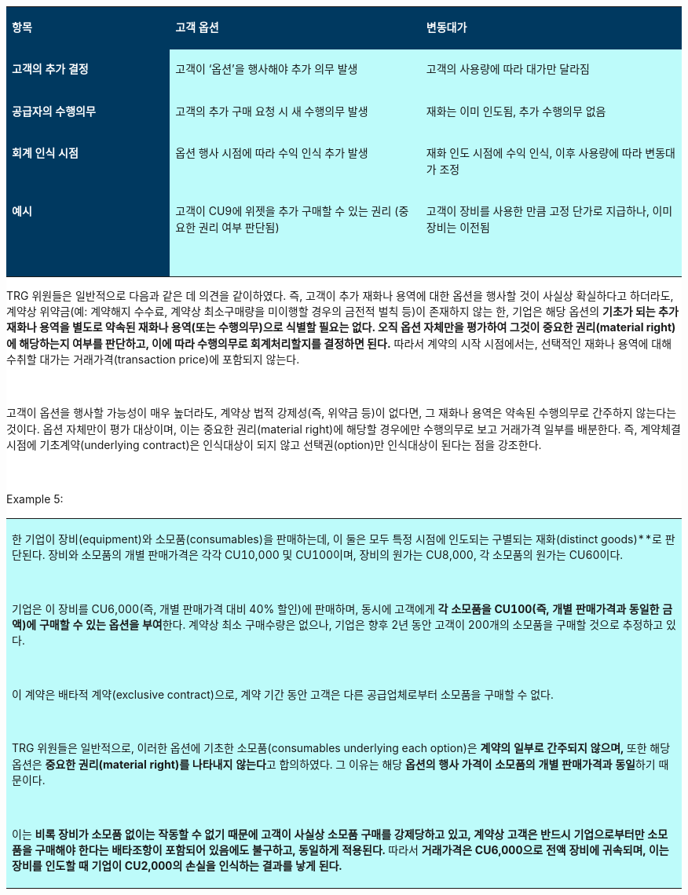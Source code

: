 <table style=""><tbody><tr><td colspan="1" rowspan="1" style="width: 24.22%; height: 40.0px;  background-color: #003960;"><div><p style=""><span style="color:#ffffff;"><b>항목</b></span></p></div></td><td colspan="1" rowspan="1" style="width: 37.15%; height: 40.0px;  background-color: #003960;"><div><p style=""><span style="color:#ffffff;"><b>고객 옵션</b></span></p></div></td><td colspan="1" rowspan="1" style="width: 38.63%; height: 40.0px;  background-color: #003960;"><div><p style=""><span style="color:#ffffff;"><b>변동대가</b></span></p></div></td></tr><tr><td colspan="1" rowspan="1" style="width: 24.22%; height: 40.0px;  background-color: #003960;"><div><p style=""><span style="color:#ffffff;"><b>고객의 추가 결정</b></span></p></div></td><td colspan="1" rowspan="1" style="width: 37.15%; height: 40.0px;  background-color: #bdfbfa;"><div><p style=""><span style="">고객이 ‘옵션’을 행사해야 추가 의무 발생</span></p></div></td><td colspan="1" rowspan="1" style="width: 38.63%; height: 40.0px;  background-color: #bdfbfa;"><div><p style=""><span style="">고객의 사용량에 따라 대가만 달라짐</span></p></div></td></tr><tr><td colspan="1" rowspan="1" style="width: 24.22%; height: 40.0px;  background-color: #003960;"><div><p style=""><span style="color:#ffffff;"><b>공급자의 수행의무</b></span></p></div></td><td colspan="1" rowspan="1" style="width: 37.15%; height: 40.0px;  background-color: #bdfbfa;"><div><p style=""><span style="">고객의 추가 구매 요청 시 새 수행의무 발생</span></p></div></td><td colspan="1" rowspan="1" style="width: 38.63%; height: 40.0px;  background-color: #bdfbfa;"><div><p style=""><span style="">재화는 이미 인도됨, 추가 수행의무 없음</span></p></div></td></tr><tr><td colspan="1" rowspan="1" style="width: 24.22%; height: 40.0px;  background-color: #003960;"><div><p style=""><span style="color:#ffffff;"><b>회계 인식 시점</b></span></p></div></td><td colspan="1" rowspan="1" style="width: 37.15%; height: 40.0px;  background-color: #bdfbfa;"><div><p style=""><span style="">옵션 행사 시점에 따라 수익 인식 추가 발생</span></p></div></td><td colspan="1" rowspan="1" style="width: 38.63%; height: 40.0px;  background-color: #bdfbfa;"><div><p style=""><span style="">재화 인도 시점에 수익 인식, 이후 사용량에 따라 </span><span style="">변동대가</span><span style=""> 조정</span></p></div></td></tr><tr><td colspan="1" rowspan="1" style="width: 24.22%; height: 40.0px;  background-color: #003960;"><div><p style=""><span style="color:#ffffff;"><b>예시</b></span></p></div></td><td colspan="1" rowspan="1" style="width: 37.15%; height: 40.0px;  background-color: #bdfbfa;"><div><p style=""><span style="">고객이 CU9에 위젯을 추가 구매할 수 있는 권리 (중요한 권리 여부 판단됨)</span></p></div></td><td colspan="1" rowspan="1" style="width: 38.63%; height: 40.0px;  background-color: #bdfbfa;"><div><p style=""><span style="">고객이 장비를 사용한 만큼 고정 단가로 지급하나, </span><span style="">이미 장비는 이전됨</span></p></div><div><p style=""><span style="">​</span></p></div></td></tr></tbody></table>

TRG 위원들은 일반적으로 다음과 같은 데 의견을 같이하였다. 즉, 고객이 추가 재화나 용역에 대한 옵션을 행사할 것이 사실상 확실하다고 하더라도, 계약상 위약금(예: 계약해지 수수료, 계약상 최소구매량을 미이행할 경우의 금전적 벌칙 등)이 존재하지 않는 한, 기업은 해당 옵션의 **기초가 되는 추가 재화나 용역을 별도로 약속된 재화나 용역(또는 수행의무)으로 식별할 필요는 없다. 오직 옵션 자체만을 평가하여 그것이 중요한 권리(material right)에 해당하는지 여부를 판단하고, 이에 따라 수행의무로 회계처리할지를 결정하면 된다.** 따라서 계약의 시작 시점에서는, 선택적인 재화나 용역에 대해 수취할 대가는 거래가격(transaction price)에 포함되지 않는다.

​

고객이 옵션을 행사할 가능성이 매우 높더라도, 계약상 법적 강제성(즉, 위약금 등)이 없다면, 그 재화나 용역은 약속된 수행의무로 간주하지 않는다는 것이다. 옵션 자체만이 평가 대상이며, 이는 중요한 권리(material right)에 해당할 경우에만 수행의무로 보고 거래가격 일부를 배분한다. 즉, 계약체결 시점에 기초계약(underlying contract)은 인식대상이 되지 않고 선택권(option)만 인식대상이 된다는 점을 강조한다.

​

Example 5:

<table style=""><tbody><tr><td colspan="3" rowspan="1" style="width: 100.0%; height: 129.0px;  background-color: #bdfbfa;"><div><p style=""><span style="">한 기업이 장비(equipment)와 소모품(consumables)을 판매하는데, 이 둘은 모두 특정 시점에 인도되는 구별되는 재화(distinct goods)**로 판단된다. 장비와 소모품의 개별 판매가격은 각각 CU10,000 및 CU100이며, 장비의 원가는 CU8,000, 각 소모품의 원가는 CU60이다.</span></p></div><div><p style=""><span style="">​</span></p></div><div><p style=""><span style="">기업은 이 장비를 CU6,000(즉, 개별 판매가격 대비 40% 할인)에 판매하며, 동시에 고객에게 </span><span style=""><b>각 소모품을 CU100(즉, 개별 판매가격과 동일한 금액)에 구매할 수 있는 옵션을 부여</b></span><span style="">한다. 계약상 최소 구매수량은 없으나, 기업은 향후 2년 동안 고객이 200개의 소모품을 구매할 것으로 추정하고 있다.</span></p></div><div><p style=""><span style="">​</span></p></div><div><p style=""><span style="">이 계약은 배타적 계약(exclusive contract)으로, 계약 기간 동안 고객은 다른 공급업체로부터 소모품을 구매할 수 없다.</span></p></div><div><p style=""><span style="">​</span></p></div><div><p style=""><span style="">TRG 위원들은 일반적으로, 이러한 옵션에 기초한 소모품(consumables underlying each option)은 </span><span style=""><b>계약의 일부로 간주되지 않으며,</b></span><span style=""> 또한 해당 옵션은 </span><span style=""><b>중요한 권리(material right)를 나타내지 않는다</b></span><span style="">고 합의하였다. 그 이유는 해당 </span><span style=""><b>옵션의 행사 가격이 소모품의 개별 판매가격과 동일</b></span><span style="">하기 때문이다.</span></p></div><div><p style=""><span style="">​</span></p></div><div><p style=""><span style="">이는 </span><span style=""><b>비록 장비가 소모품 없이는 작동할 수 없기 때문에 고객이 사실상 소모품 구매를 강제당하고 있고, 계약상 고객은 반드시 기업으로부터만 소모품을 구매해야 한다는 배타조항이 포함되어 있음에도 불구하고, 동일하게 적용된다.</b></span><span style=""> 따라서 </span><span style=""><b>거래가격은 CU6,000으로 전액 장비에 귀속되며, 이는 장비를 인도할 때 기업이 CU2,000의 손실을 인식하는 결과를 낳게 된다.</b></span></p></div></td></tr></tbody></table>

